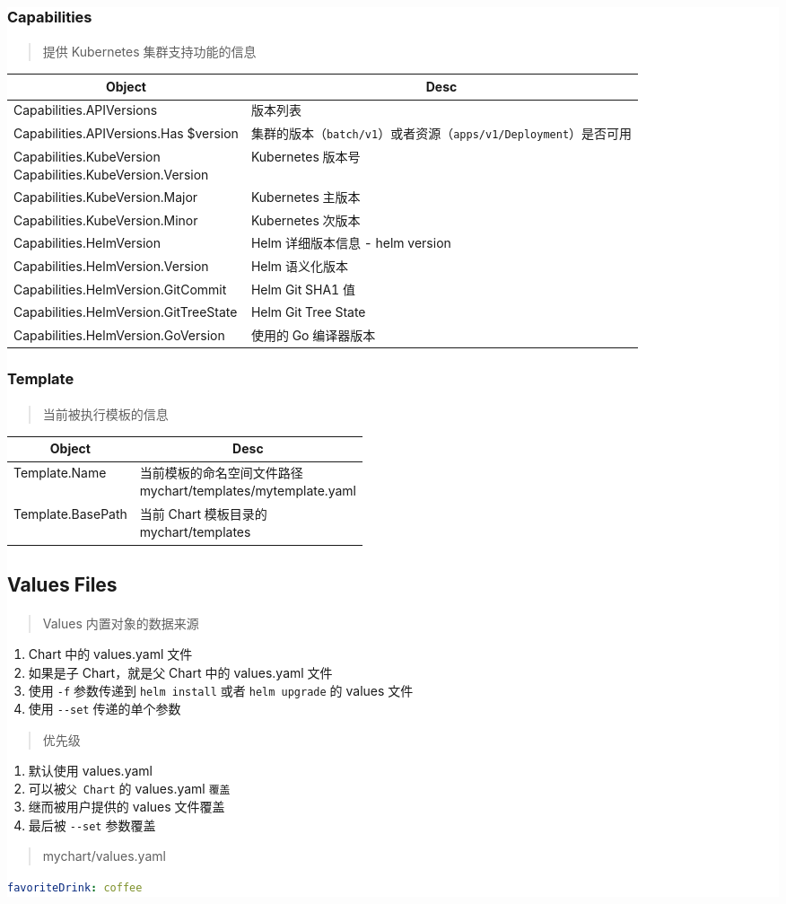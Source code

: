 ### Capabilities

> 提供 Kubernetes 集群支持功能的信息

| Object                                                       | Desc                                                         |
| ------------------------------------------------------------ | ------------------------------------------------------------ |
| Capabilities.APIVersions                                     | 版本列表                                                     |
| Capabilities.APIVersions.Has $version                        | 集群的版本（`batch/v1`）或者资源（`apps/v1/Deployment`）是否可用 |
| Capabilities.KubeVersion<br />Capabilities.KubeVersion.Version | Kubernetes 版本号                                            |
| Capabilities.KubeVersion.Major                               | Kubernetes 主版本                                            |
| Capabilities.KubeVersion.Minor                               | Kubernetes 次版本                                            |
| Capabilities.HelmVersion                                     | Helm 详细版本信息 - helm version                             |
| Capabilities.HelmVersion.Version                             | Helm 语义化版本                                              |
| Capabilities.HelmVersion.GitCommit                           | Helm Git SHA1 值                                             |
| Capabilities.HelmVersion.GitTreeState                        | Helm Git Tree State                                          |
| Capabilities.HelmVersion.GoVersion                           | 使用的 Go 编译器版本                                         |

### Template

> 当前被执行模板的信息

| Object            | Desc                                                         |
| ----------------- | ------------------------------------------------------------ |
| Template.Name     | 当前模板的命名空间文件路径<br />mychart/templates/mytemplate.yaml |
| Template.BasePath | 当前 Chart 模板目录的<br />mychart/templates                 |

## Values Files

> Values 内置对象的数据来源

1. Chart 中的 values.yaml 文件
2. 如果是子 Chart，就是父 Chart 中的 values.yaml 文件
3. 使用 `-f` 参数传递到 `helm install` 或者 `helm upgrade` 的 values 文件
4. 使用 `--set` 传递的单个参数

> 优先级

1. 默认使用 values.yaml
2. 可以被`父 Chart` 的 values.yaml `覆盖`
3. 继而被用户提供的 values 文件覆盖
4. 最后被 `--set` 参数覆盖

> mychart/values.yaml

```yaml
favoriteDrink: coffee
```
